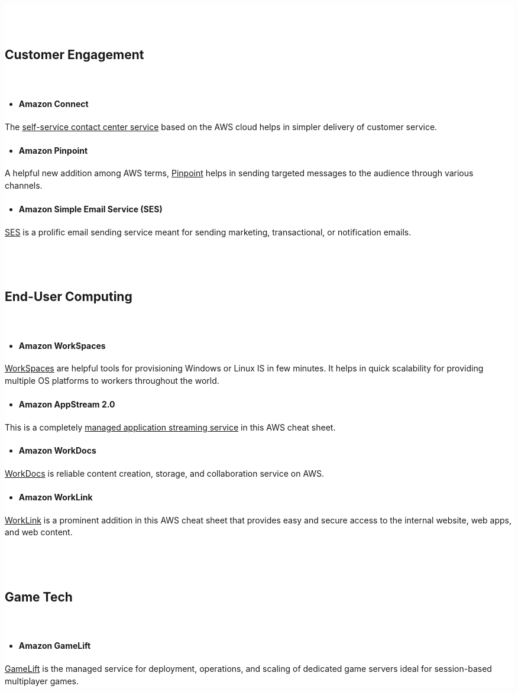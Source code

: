 <br><br>

## Customer Engagement

<br>

- #### Amazon Connect

The [self-service contact center service](https://aws.amazon.com/connect/) based on the AWS cloud helps in simpler delivery of customer service.

- #### Amazon Pinpoint

A helpful new addition among AWS terms, [Pinpoint](https://aws.amazon.com/pinpoint/) helps in sending targeted messages to the audience through various channels.

- #### Amazon Simple Email Service (SES)

[SES](https://aws.amazon.com/ses/) is a prolific email sending service meant for sending marketing, transactional, or notification emails.

<br><br>

## End-User Computing

<br>

- #### Amazon WorkSpaces

[WorkSpaces](https://aws.amazon.com/workspaces/) are helpful tools for provisioning Windows or Linux IS in few minutes. It helps in quick scalability for providing multiple OS platforms to workers throughout the world.

- #### Amazon AppStream 2.0

This is a completely [managed application streaming service](https://aws.amazon.com/appstream2/) in this AWS cheat sheet.

- #### Amazon WorkDocs

[WorkDocs](https://aws.amazon.com/workdocs/) is reliable content creation, storage, and collaboration service on AWS.

- #### Amazon WorkLink

[WorkLink](https://aws.amazon.com/worklink/) is a prominent addition in this AWS cheat sheet that provides easy and secure access to the internal website, web apps, and web content.

<br><br>

## Game Tech

<br>

- #### Amazon GameLift

[GameLift](https://aws.amazon.com/gamelift/) is the managed service for deployment, operations, and scaling of dedicated game servers ideal for session-based multiplayer games.
